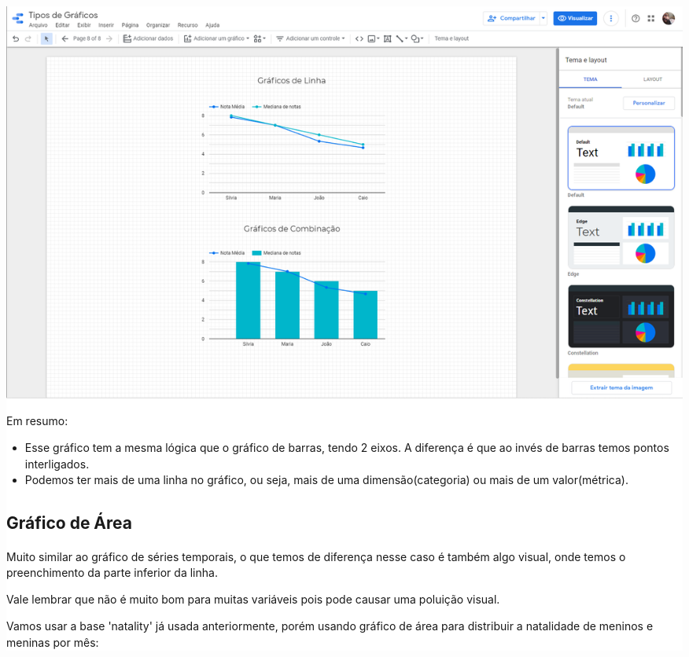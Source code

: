 ![Gráficos](/Imagens/Graf25.png)

Em resumo:
- Esse gráfico tem a mesma lógica que o gráfico de barras, tendo 2 eixos. A diferença é que ao invés de barras temos pontos interligados.
- Podemos ter mais de uma linha no gráfico, ou seja, mais de uma dimensão(categoria) ou mais de um valor(métrica).

## Gráfico de Área
Muito similar ao gráfico de séries temporais, o que temos de diferença nesse caso é também algo visual, onde temos o preenchimento da parte inferior da linha. 

Vale lembrar que não é muito bom para muitas variáveis pois pode causar uma poluição visual.

Vamos usar a base 'natality' já usada anteriormente, porém usando gráfico de área para distribuir a natalidade de meninos e meninas por mês: